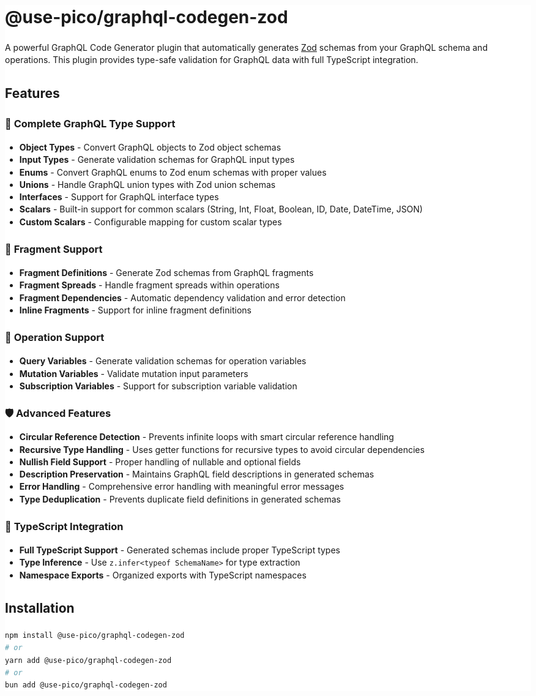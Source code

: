 # @use-pico/graphql-codegen-zod

A powerful GraphQL Code Generator plugin that automatically generates [Zod](https://zod.dev/) schemas from your GraphQL schema and operations. This plugin provides type-safe validation for GraphQL data with full TypeScript integration.

## Features

### 🎯 **Complete GraphQL Type Support**
- **Object Types** - Convert GraphQL objects to Zod object schemas
- **Input Types** - Generate validation schemas for GraphQL input types
- **Enums** - Convert GraphQL enums to Zod enum schemas with proper values
- **Unions** - Handle GraphQL union types with Zod union schemas
- **Interfaces** - Support for GraphQL interface types
- **Scalars** - Built-in support for common scalars (String, Int, Float, Boolean, ID, Date, DateTime, JSON)
- **Custom Scalars** - Configurable mapping for custom scalar types

### 🔄 **Fragment Support**
- **Fragment Definitions** - Generate Zod schemas from GraphQL fragments
- **Fragment Spreads** - Handle fragment spreads within operations
- **Fragment Dependencies** - Automatic dependency validation and error detection
- **Inline Fragments** - Support for inline fragment definitions

### 📝 **Operation Support**
- **Query Variables** - Generate validation schemas for operation variables
- **Mutation Variables** - Validate mutation input parameters
- **Subscription Variables** - Support for subscription variable validation

### 🛡️ **Advanced Features**
- **Circular Reference Detection** - Prevents infinite loops with smart circular reference handling
- **Recursive Type Handling** - Uses getter functions for recursive types to avoid circular dependencies
- **Nullish Field Support** - Proper handling of nullable and optional fields
- **Description Preservation** - Maintains GraphQL field descriptions in generated schemas
- **Error Handling** - Comprehensive error handling with meaningful error messages
- **Type Deduplication** - Prevents duplicate field definitions in generated schemas

### 🔧 **TypeScript Integration**
- **Full TypeScript Support** - Generated schemas include proper TypeScript types
- **Type Inference** - Use `z.infer<typeof SchemaName>` for type extraction
- **Namespace Exports** - Organized exports with TypeScript namespaces

## Installation

```bash
npm install @use-pico/graphql-codegen-zod
# or
yarn add @use-pico/graphql-codegen-zod
# or
bun add @use-pico/graphql-codegen-zod
```
